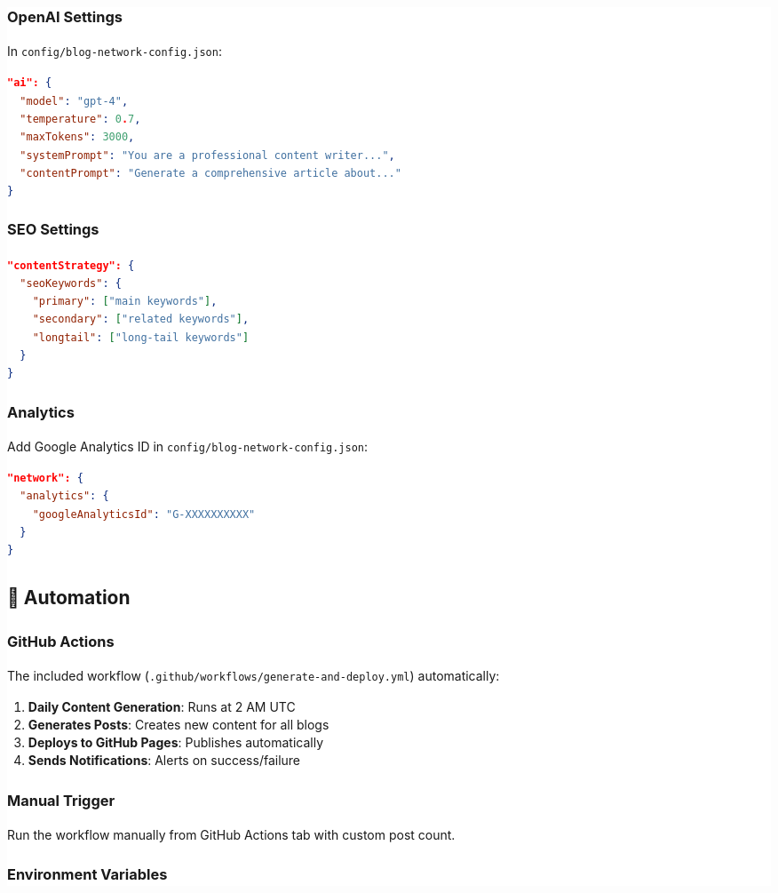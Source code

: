 ### OpenAI Settings

In `config/blog-network-config.json`:

```json
"ai": {
  "model": "gpt-4",
  "temperature": 0.7,
  "maxTokens": 3000,
  "systemPrompt": "You are a professional content writer...",
  "contentPrompt": "Generate a comprehensive article about..."
}
```

### SEO Settings

```json
"contentStrategy": {
  "seoKeywords": {
    "primary": ["main keywords"],
    "secondary": ["related keywords"],
    "longtail": ["long-tail keywords"]
  }
}
```

### Analytics

Add Google Analytics ID in `config/blog-network-config.json`:

```json
"network": {
  "analytics": {
    "googleAnalyticsId": "G-XXXXXXXXXX"
  }
}
```

## 🤖 Automation

### GitHub Actions

The included workflow (`.github/workflows/generate-and-deploy.yml`) automatically:

1. **Daily Content Generation**: Runs at 2 AM UTC
2. **Generates Posts**: Creates new content for all blogs
3. **Deploys to GitHub Pages**: Publishes automatically
4. **Sends Notifications**: Alerts on success/failure

### Manual Trigger

Run the workflow manually from GitHub Actions tab with custom post count.

### Environment Variables
